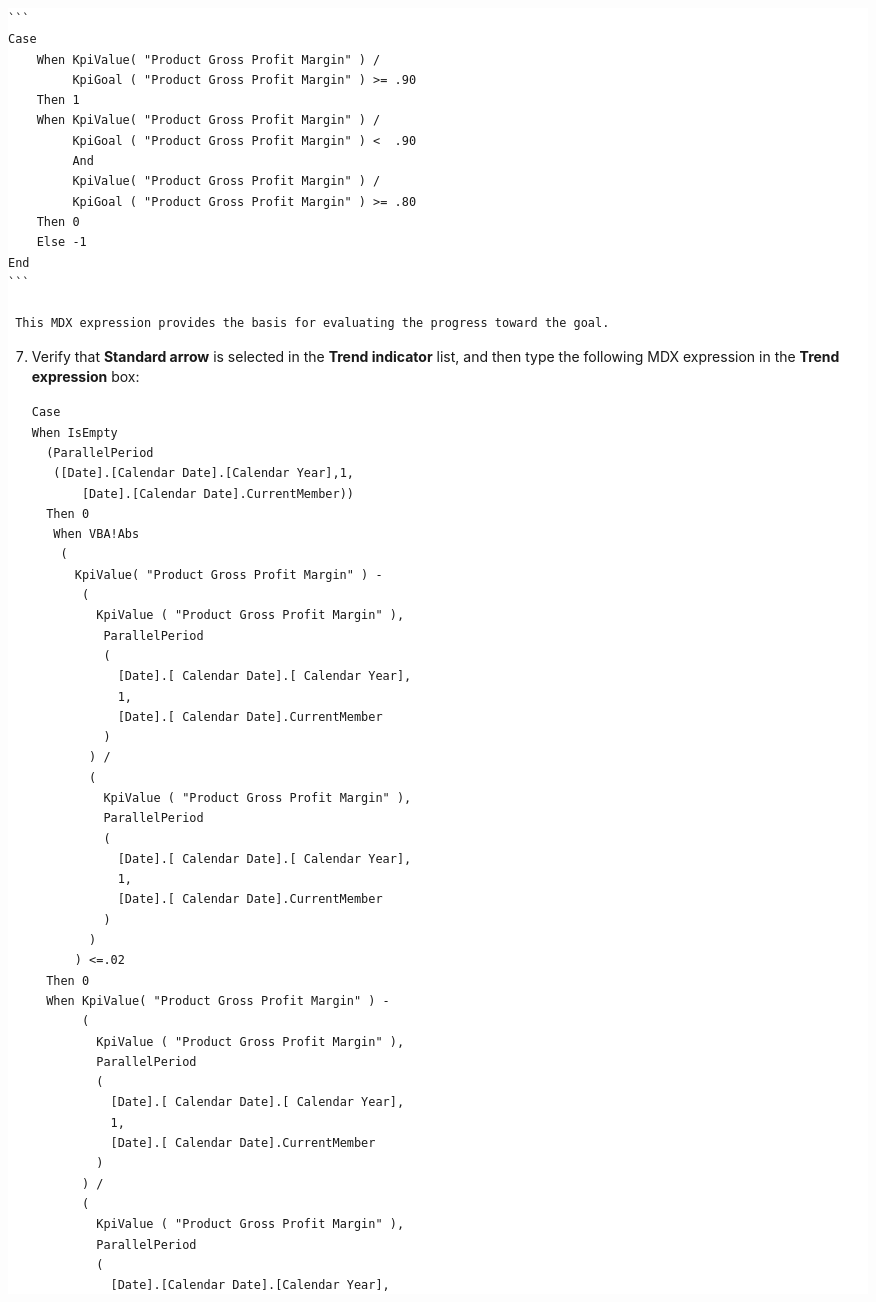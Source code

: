     ```
    Case
        When KpiValue( "Product Gross Profit Margin" ) / 
             KpiGoal ( "Product Gross Profit Margin" ) >= .90
        Then 1
        When KpiValue( "Product Gross Profit Margin" ) / 
             KpiGoal ( "Product Gross Profit Margin" ) <  .90
             And 
             KpiValue( "Product Gross Profit Margin" ) / 
             KpiGoal ( "Product Gross Profit Margin" ) >= .80
        Then 0
        Else -1
    End
    ```

     This MDX expression provides the basis for evaluating the progress toward the goal.

7.  Verify that **Standard arrow** is selected in the **Trend indicator** list, and then type the following MDX expression in the **Trend expression** box:

    ```
    Case
    When IsEmpty
      (ParallelPeriod
       ([Date].[Calendar Date].[Calendar Year],1,
           [Date].[Calendar Date].CurrentMember))
      Then 0  
       When VBA!Abs
        (
          KpiValue( "Product Gross Profit Margin" ) - 
           (
             KpiValue ( "Product Gross Profit Margin" ),
              ParallelPeriod
              ( 
                [Date].[ Calendar Date].[ Calendar Year],
                1,
                [Date].[ Calendar Date].CurrentMember
              )
            ) /
            (
              KpiValue ( "Product Gross Profit Margin" ),
              ParallelPeriod
              ( 
                [Date].[ Calendar Date].[ Calendar Year],
                1,
                [Date].[ Calendar Date].CurrentMember
              )
            )  
          ) <=.02
      Then 0
      When KpiValue( "Product Gross Profit Margin" ) - 
           (
             KpiValue ( "Product Gross Profit Margin" ),
             ParallelPeriod
             ( 
               [Date].[ Calendar Date].[ Calendar Year],
               1,
               [Date].[ Calendar Date].CurrentMember
             )
           ) /
           (
             KpiValue ( "Product Gross Profit Margin" ),
             ParallelPeriod
             ( 
               [Date].[Calendar Date].[Calendar Year],